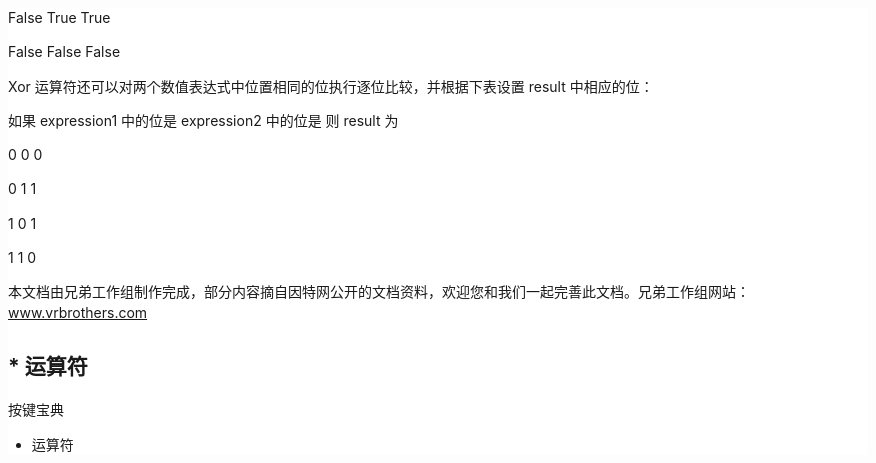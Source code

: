 False
True
True

False
False
False

 Xor 运算符还可以对两个数值表达式中位置相同的位执行逐位比较，并根据下表设置 result 中相应的位：



如果 expression1 中的位是
expression2 中的位是
则 result 为

0
0
0

0
1
1

1
0
1

1
1
0







本文档由兄弟工作组制作完成，部分内容摘自因特网公开的文档资料，欢迎您和我们一起完善此文档。兄弟工作组网站： www.vrbrothers.com








    
    

## * 运算符




按键宝典


* 运算符



 
 




